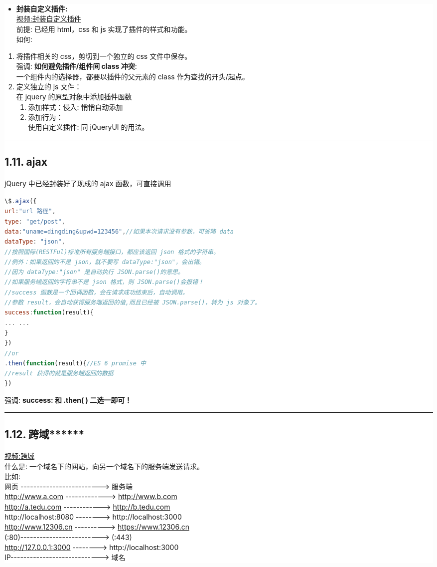 - **封装自定义插件:**  
[视频:封装自定义插件](https://www.bilibili.com/video/av60608777/)  
前提: 已经用 html，css 和 js 实现了插件的样式和功能。  
如何:  

1. 将插件相关的 css，剪切到一个独立的 css 文件中保存。  
强调: **如何避免插件/组件间 class 冲突**:  
一个组件内的选择器，都要以插件的父元素的 class 作为查找的开头/起点。  
2. 定义独立的 js 文件：  
在 jquery 的原型对象中添加插件函数  
   1. 添加样式：侵入: 悄悄自动添加  
   2. 添加行为：  
使用自定义插件: 同 jQueryUI 的用法。  

---

## 1.11. ajax

jQuery 中已经封装好了现成的 ajax 函数，可直接调用

```js
\$.ajax({
url:"url 路径",
type: "get/post",
data:"uname=dingding&upwd=123456",//如果本次请求没有参数，可省略 data  
dataType: "json",
//按照国际(RESTFul)标准所有服务端接口，都应该返回 json 格式的字符串。  
//例外：如果返回的不是 json，就不要写 dataType:"json"，会出错。  
//因为 dataType:"json" 是自动执行 JSON.parse()的意思。  
//如果服务端返回的字符串不是 json 格式，则 JSON.parse()会报错！  
//success 函数是一个回调函数，会在请求成功结束后，自动调用。  
//参数 result，会自动获得服务端返回的值,而且已经被 JSON.parse()，转为 js 对象了。
success:function(result){
... ...
}
})
//or
.then(function(result){//ES 6 promise 中
//result 获得的就是服务端返回的数据
})
```

强调: **success: 和 .then( ) 二选一即可！**

---

## 1.12. 跨域***\***

[视频:跨域](https://www.bilibili.com/video/av60618092/)  
什么是: 一个域名下的网站，向另一个域名下的服务端发送请求。  
比如:  
网页 -------------------------> 服务端  
http://www.a.com -------------> http://www.b.com  
http://a.tedu.com ------------> http://b.tedu.com  
http://localhost:8080 --------> http://localhost:3000  
http://www.12306.cn ----------> https://www.12306.cn  
(:80)-------------------------> (:443)  
http://127.0.0.1:3000 --------> http://localhost:3000  
IP----------------------------> 域名
